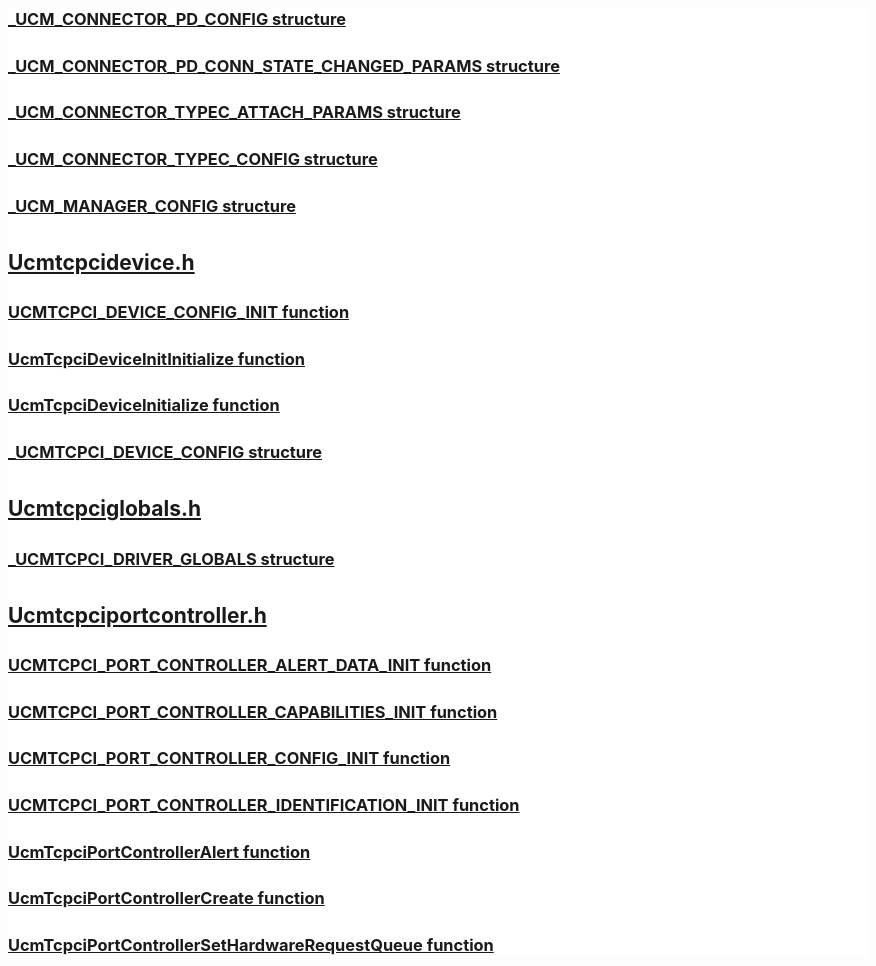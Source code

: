 ### [_UCM_CONNECTOR_PD_CONFIG structure](../ucmmanager/ns-ucmmanager-_ucm_connector_pd_config.md)
### [_UCM_CONNECTOR_PD_CONN_STATE_CHANGED_PARAMS structure](../ucmmanager/ns-ucmmanager-_ucm_connector_pd_conn_state_changed_params.md)
### [_UCM_CONNECTOR_TYPEC_ATTACH_PARAMS structure](../ucmmanager/ns-ucmmanager-_ucm_connector_typec_attach_params.md)
### [_UCM_CONNECTOR_TYPEC_CONFIG structure](../ucmmanager/ns-ucmmanager-_ucm_connector_typec_config.md)
### [_UCM_MANAGER_CONFIG structure](../ucmmanager/ns-ucmmanager-_ucm_manager_config.md)
## [Ucmtcpcidevice.h](../ucmtcpcidevice/index.md)
### [UCMTCPCI_DEVICE_CONFIG_INIT function](../ucmtcpcidevice/nf-ucmtcpcidevice-ucmtcpci_device_config_init.md)
### [UcmTcpciDeviceInitInitialize function](../ucmtcpcidevice/nf-ucmtcpcidevice-ucmtcpcideviceinitinitialize.md)
### [UcmTcpciDeviceInitialize function](../ucmtcpcidevice/nf-ucmtcpcidevice-ucmtcpcideviceinitialize.md)
### [_UCMTCPCI_DEVICE_CONFIG structure](../ucmtcpcidevice/ns-ucmtcpcidevice-_ucmtcpci_device_config.md)
## [Ucmtcpciglobals.h](../ucmtcpciglobals/index.md)
### [_UCMTCPCI_DRIVER_GLOBALS structure](../ucmtcpciglobals/ns-ucmtcpciglobals-_ucmtcpci_driver_globals.md)
## [Ucmtcpciportcontroller.h](../ucmtcpciportcontroller/index.md)
### [UCMTCPCI_PORT_CONTROLLER_ALERT_DATA_INIT function](../ucmtcpciportcontroller/nf-ucmtcpciportcontroller-ucmtcpci_port_controller_alert_data_init.md)
### [UCMTCPCI_PORT_CONTROLLER_CAPABILITIES_INIT function](../ucmtcpciportcontroller/nf-ucmtcpciportcontroller-ucmtcpci_port_controller_capabilities_init.md)
### [UCMTCPCI_PORT_CONTROLLER_CONFIG_INIT function](../ucmtcpciportcontroller/nf-ucmtcpciportcontroller-ucmtcpci_port_controller_config_init.md)
### [UCMTCPCI_PORT_CONTROLLER_IDENTIFICATION_INIT function](../ucmtcpciportcontroller/nf-ucmtcpciportcontroller-ucmtcpci_port_controller_identification_init.md)
### [UcmTcpciPortControllerAlert function](../ucmtcpciportcontroller/nf-ucmtcpciportcontroller-ucmtcpciportcontrolleralert.md)
### [UcmTcpciPortControllerCreate function](../ucmtcpciportcontroller/nf-ucmtcpciportcontroller-ucmtcpciportcontrollercreate.md)
### [UcmTcpciPortControllerSetHardwareRequestQueue function](../ucmtcpciportcontroller/nf-ucmtcpciportcontroller-ucmtcpciportcontrollersethardwarerequestqueue.md)